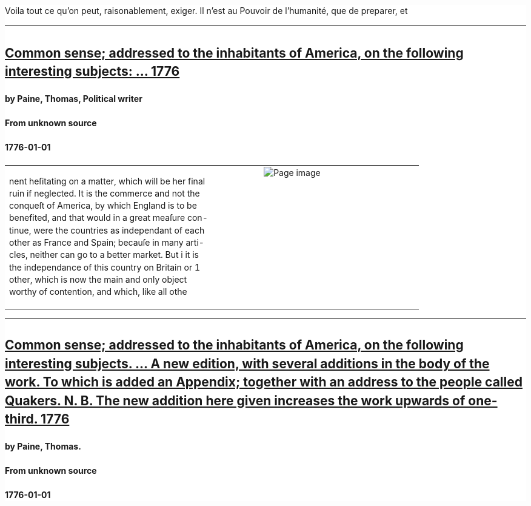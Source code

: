 Voila tout ce qu’on peut, raisonablement, exiger. Il n’est au Pouvoir de l’humanité, que de preparer, et
</td></tr></table>

---

## [Common sense; addressed to the inhabitants of America, on the following interesting subjects: ...  1776](https://archive.org/details/bim_eighteenth-century_common-sense-addressed-_paine-thomas-political_1776/page/n82/mode/1up?view=theater)

#### by Paine, Thomas, Political writer

#### From unknown source

#### 1776-01-01

<table style="width: 100%;"><tr><td style="width: 50%">

  
nent heſitating on a matter, which will be her final  
ruin if neglected. It is the commerce and not the  
conqueſt of America, by which England is to be  
benefited, and that would in a great meaſure con-  
tinue, were the countries as independant of each  
other as France and Spain; becauſe in many arti-  
cles, neither can go to a better market. But i it is  
the independance of this country on Britain or 1  
other, which is now the main and only object  
worthy of contention, and which, like all othe
</td><td style="width: 50%; max-height: 75%; margin: auto; display: block;">
<img alt="Page image" src="https://iiif.archive.org/image/iiif/2/bim_eighteenth-century_common-sense-addressed-_paine-thomas-political_1776%2Fbim_eighteenth-century_common-sense-addressed-_paine-thomas-political_1776_jp2.zip%2Fbim_eighteenth-century_common-sense-addressed-_paine-thomas-political_1776_jp2%2Fbim_eighteenth-century_common-sense-addressed-_paine-thomas-political_1776_0082.jp2/pct:11.60842019211118,16.08135421930268,82.44430819538115,23.72410308236483/!600,600/0/default.jpg"/>
</td>
</tr></table>

---

## [Common sense; addressed to the inhabitants of America, on the following interesting subjects. ... A new edition, with several additions in the body of the work. To which is added an Appendix; together with an address to the people called Quakers. N. B. The new addition here given increases the work upwards of one-third.  1776](https://archive.org/details/bim_eighteenth-century_common-sense-addressed-_paine-thomas_1776/page/n46/mode/1up?view=theater)

#### by Paine, Thomas.

#### From unknown source

#### 1776-01-01
